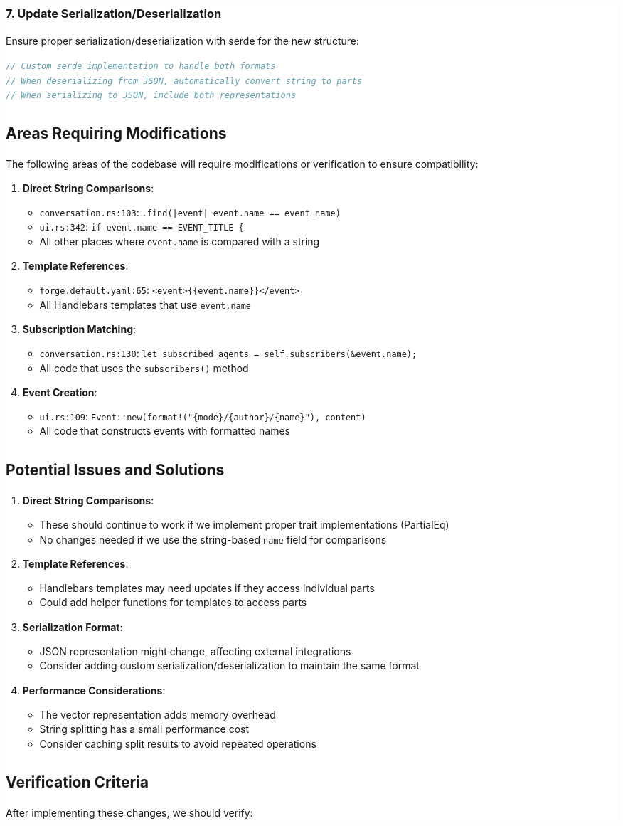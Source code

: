 
### 7. Update Serialization/Deserialization

Ensure proper serialization/deserialization with serde for the new structure:

```rust
// Custom serde implementation to handle both formats
// When deserializing from JSON, automatically convert string to parts
// When serializing to JSON, include both representations
```

## Areas Requiring Modifications

The following areas of the codebase will require modifications or verification to ensure compatibility:

1. **Direct String Comparisons**:
   - `conversation.rs:103`:  `.find(|event| event.name == event_name)`
   - `ui.rs:342`: `if event.name == EVENT_TITLE {`
   - All other places where `event.name` is compared with a string

2. **Template References**:
   - `forge.default.yaml:65`: `<event>{{event.name}}</event>`
   - All Handlebars templates that use `event.name`

3. **Subscription Matching**:
   - `conversation.rs:130`: `let subscribed_agents = self.subscribers(&event.name);`
   - All code that uses the `subscribers()` method

4. **Event Creation**:
   - `ui.rs:109`: `Event::new(format!("{mode}/{author}/{name}"), content)`
   - All code that constructs events with formatted names

## Potential Issues and Solutions

1. **Direct String Comparisons**:
   - These should continue to work if we implement proper trait implementations (PartialEq)
   - No changes needed if we use the string-based `name` field for comparisons

2. **Template References**:
   - Handlebars templates may need updates if they access individual parts
   - Could add helper functions for templates to access parts

3. **Serialization Format**:
   - JSON representation might change, affecting external integrations
   - Consider adding custom serialization/deserialization to maintain the same format

4. **Performance Considerations**:
   - The vector representation adds memory overhead
   - String splitting has a small performance cost
   - Consider caching split results to avoid repeated operations

## Verification Criteria

After implementing these changes, we should verify:
